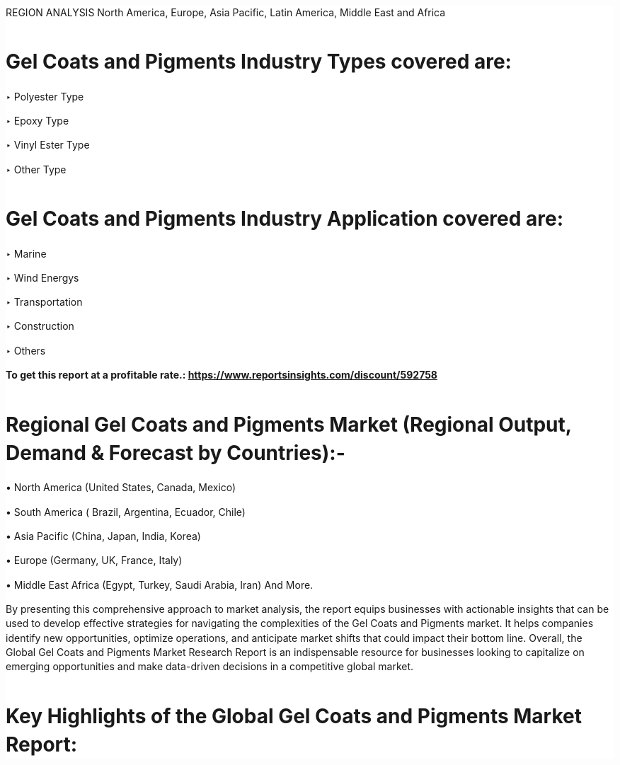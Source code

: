 </tr>
<tr>
<td>REGION ANALYSIS</td>
<td>North America, Europe, Asia Pacific, Latin America, Middle East and Africa</td>
</tr>
</table>

# <strong>Gel Coats and Pigments Industry Types covered are:</strong>

‣ Polyester Type

‣ Epoxy Type

‣ Vinyl Ester Type

‣ Other Type

# <strong>Gel Coats and Pigments Industry Application covered are:</strong>

‣ Marine

‣  Wind Energys

‣  Transportation

‣  Construction

‣  Others

<strong>To get this report at a profitable rate.: <a href=https://www.reportsinsights.com/discount/592758>https://www.reportsinsights.com/discount/592758</a></strong></font>

# <strong>Regional Gel Coats and Pigments Market (Regional Output, Demand &amp; Forecast by Countries):-</strong>

• North America (United States, Canada, Mexico)

• South America ( Brazil, Argentina, Ecuador, Chile)

• Asia Pacific (China, Japan, India, Korea)

• Europe (Germany, UK, France, Italy)

• Middle East Africa (Egypt, Turkey, Saudi Arabia, Iran) And More.

By presenting this comprehensive approach to market analysis, the report equips businesses with actionable insights that can be used to develop effective strategies for navigating the complexities of the Gel Coats and Pigments market. It helps companies identify new opportunities, optimize operations, and anticipate market shifts that could impact their bottom line. Overall, the Global Gel Coats and Pigments Market Research Report is an indispensable resource for businesses looking to capitalize on emerging opportunities and make data-driven decisions in a competitive global market.

# <strong>Key Highlights of the Global Gel Coats and Pigments Market Report:</strong>
